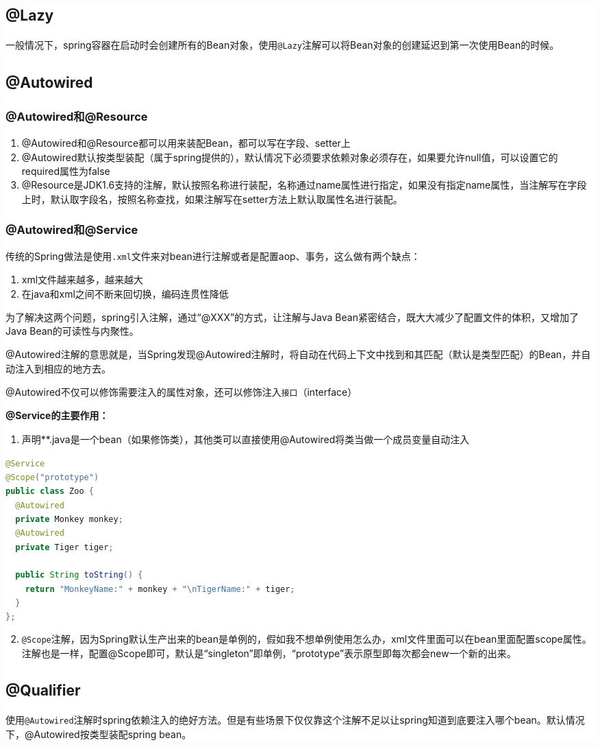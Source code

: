 
## @Lazy

一般情况下，spring容器在启动时会创建所有的Bean对象，使用`@Lazy`注解可以将Bean对象的创建延迟到第一次使用Bean的时候。



## @Autowired

### @Autowired和@Resource

1. @Autowired和@Resource都可以用来装配Bean，都可以写在字段、setter上
2. @Autowired默认按类型装配（属于spring提供的），默认情况下必须要求依赖对象必须存在，如果要允许null值，可以设置它的required属性为false
3. @Resource是JDK1.6支持的注解，默认按照名称进行装配，名称通过name属性进行指定，如果没有指定name属性，当注解写在字段上时，默认取字段名，按照名称查找，如果注解写在setter方法上默认取属性名进行装配。

### @Autowired和@Service

传统的Spring做法是使用`.xml`文件来对bean进行注解或者是配置aop、事务，这么做有两个缺点：

1. xml文件越来越多，越来越大
2. 在java和xml之间不断来回切换，编码连贯性降低

为了解决这两个问题，spring引入注解，通过“@XXX”的方式，让注解与Java Bean紧密结合，既大大减少了配置文件的体积，又增加了Java Bean的可读性与内聚性。

@Autowired注解的意思就是，当Spring发现@Autowired注解时，将自动在代码上下文中找到和其匹配（默认是类型匹配）的Bean，并自动注入到相应的地方去。

@Autowired不仅可以修饰需要注入的属性对象，还可以修饰注入`接口`（interface）

**@Service的主要作用：**

1. 声明**.java是一个bean（如果修饰类），其他类可以直接使用@Autowired将类当做一个成员变量自动注入

```java
@Service
@Scope("prototype")
public class Zoo {
  @Autowired
  private Monkey monkey;
  @Autowired
  private Tiger tiger;
  
  public String toString() {
    return "MonkeyName:" + monkey + "\nTigerName:" + tiger;
  }
};
```

2. `@Scope`注解，因为Spring默认生产出来的bean是单例的，假如我不想单例使用怎么办，xml文件里面可以在bean里面配置scope属性。注解也是一样，配置@Scope即可，默认是“singleton”即单例，“prototype”表示原型即每次都会new一个新的出来。

## @Qualifier

使用`@Autowired`注解时spring依赖注入的绝好方法。但是有些场景下仅仅靠这个注解不足以让spring知道到底要注入哪个bean。默认情况下，@Autowired按类型装配spring bean。
